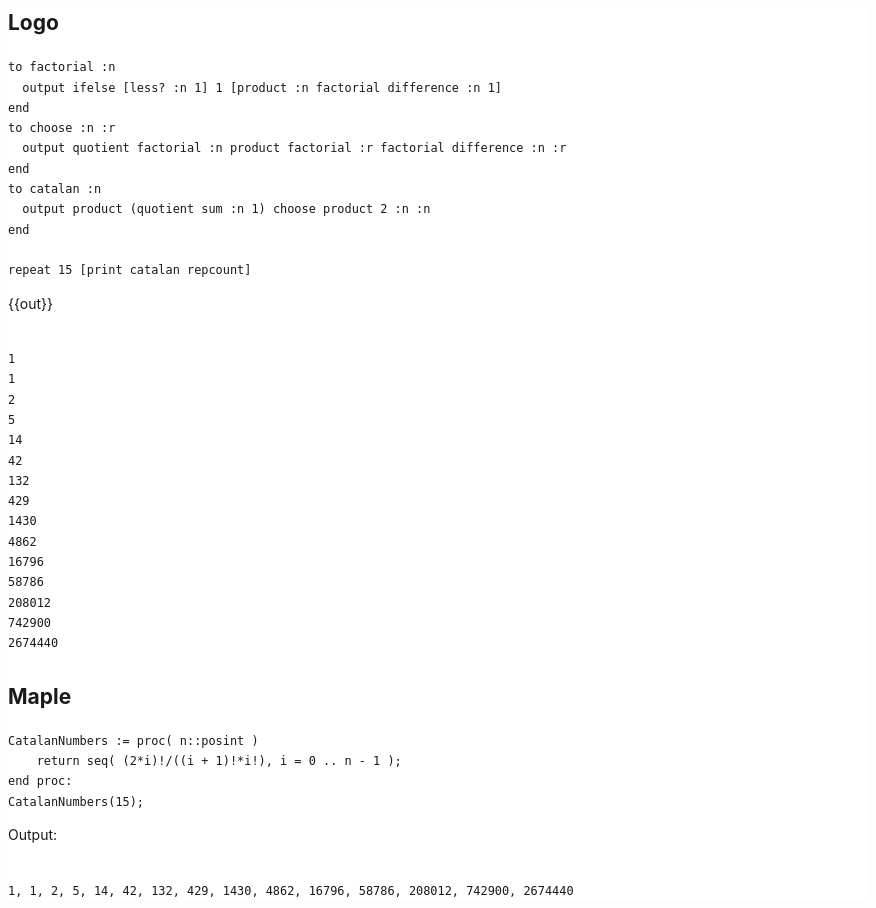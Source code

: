 

## Logo


```logo
to factorial :n
  output ifelse [less? :n 1] 1 [product :n factorial difference :n 1]
end
to choose :n :r
  output quotient factorial :n product factorial :r factorial difference :n :r
end
to catalan :n
  output product (quotient sum :n 1) choose product 2 :n :n
end

repeat 15 [print catalan repcount]
```

{{out}}

```txt

1
1
2
5
14
42
132
429
1430
4862
16796
58786
208012
742900
2674440
```



## Maple


```Maple
CatalanNumbers := proc( n::posint )
    return seq( (2*i)!/((i + 1)!*i!), i = 0 .. n - 1 );
end proc:
CatalanNumbers(15);

```

Output:

```txt

1, 1, 2, 5, 14, 42, 132, 429, 1430, 4862, 16796, 58786, 208012, 742900, 2674440

```
